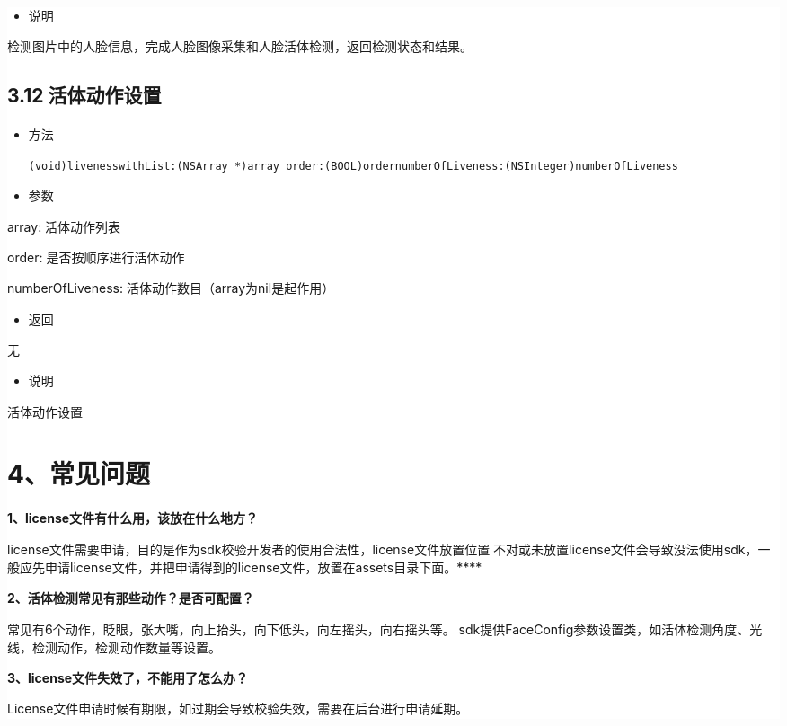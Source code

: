 - 说明

检测图片中的人脸信息，完成人脸图像采集和人脸活体检测，返回检测状态和结果。

## 3.12 活体动作设置

- 方法

  ```
  (void)livenesswithList:(NSArray *)array order:(BOOL)ordernumberOfLiveness:(NSInteger)numberOfLiveness
  ```

- 参数

array: 活体动作列表

order: 是否按顺序进行活体动作

numberOfLiveness: 活体动作数目（array为nil是起作用）

- 返回

 无

- 说明

 活体动作设置

# 4、常见问题

**1、license文件有什么用，该放在什么地方？**

license文件需要申请，目的是作为sdk校验开发者的使用合法性，license文件放置位置 不对或未放置license文件会导致没法使用sdk，一般应先申请license文件，并把申请得到的license文件，放置在assets目录下面。****

**2、活体检测常见有那些动作？是否可配置？**

常见有6个动作，眨眼，张大嘴，向上抬头，向下低头，向左摇头，向右摇头等。 sdk提供FaceConfig参数设置类，如活体检测角度、光线，检测动作，检测动作数量等设置。

**3、license文件失效了，不能用了怎么办？**

License文件申请时候有期限，如过期会导致校验失效，需要在后台进行申请延期。